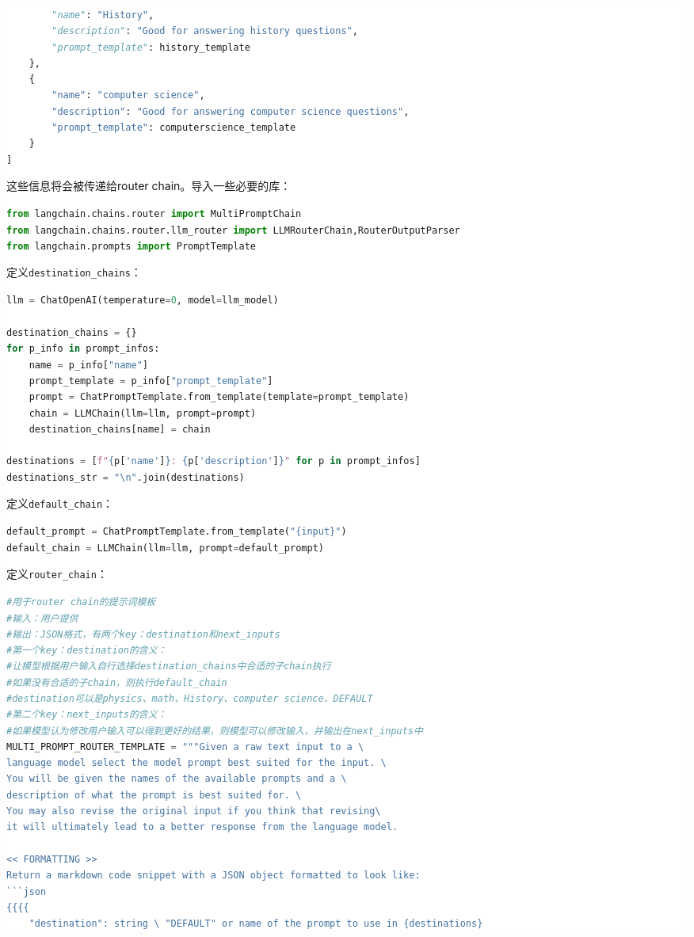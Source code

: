 ````python
        "name": "History", 
        "description": "Good for answering history questions", 
        "prompt_template": history_template
    },
    {
        "name": "computer science", 
        "description": "Good for answering computer science questions", 
        "prompt_template": computerscience_template
    }
]
````

这些信息将会被传递给router chain。导入一些必要的库：

````python
from langchain.chains.router import MultiPromptChain
from langchain.chains.router.llm_router import LLMRouterChain,RouterOutputParser
from langchain.prompts import PromptTemplate
````

定义`destination_chains`：

````python
llm = ChatOpenAI(temperature=0, model=llm_model)

destination_chains = {}
for p_info in prompt_infos:
    name = p_info["name"]
    prompt_template = p_info["prompt_template"]
    prompt = ChatPromptTemplate.from_template(template=prompt_template)
    chain = LLMChain(llm=llm, prompt=prompt)
    destination_chains[name] = chain  
    
destinations = [f"{p['name']}: {p['description']}" for p in prompt_infos]
destinations_str = "\n".join(destinations)
````

定义`default_chain`：

````python
default_prompt = ChatPromptTemplate.from_template("{input}")
default_chain = LLMChain(llm=llm, prompt=default_prompt)
````

定义`router_chain`：

````python
#用于router chain的提示词模板
#输入：用户提供
#输出：JSON格式，有两个key：destination和next_inputs
#第一个key：destination的含义：
#让模型根据用户输入自行选择destination_chains中合适的子chain执行
#如果没有合适的子chain，则执行default_chain
#destination可以是physics、math、History、computer science、DEFAULT
#第二个key：next_inputs的含义：
#如果模型认为修改用户输入可以得到更好的结果，则模型可以修改输入，并输出在next_inputs中
MULTI_PROMPT_ROUTER_TEMPLATE = """Given a raw text input to a \
language model select the model prompt best suited for the input. \
You will be given the names of the available prompts and a \
description of what the prompt is best suited for. \
You may also revise the original input if you think that revising\
it will ultimately lead to a better response from the language model.

<< FORMATTING >>
Return a markdown code snippet with a JSON object formatted to look like:
```json
{{{{
    "destination": string \ "DEFAULT" or name of the prompt to use in {destinations}
````